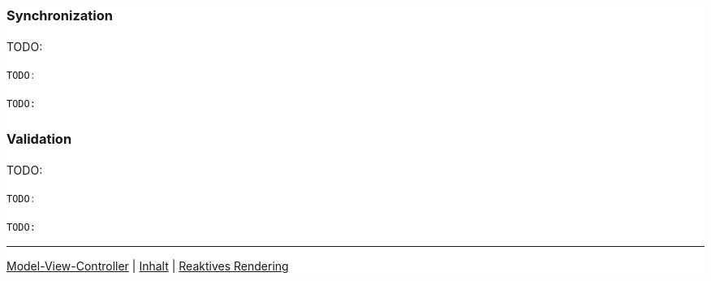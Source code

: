 
### Synchronization

TODO:

```javascript
TODO:
```

```html
TODO:
```


### Validation

TODO:

```javascript
TODO:
```

```html
TODO:
```


- - -

[Model-View-Controller](mvc.md) | [Inhalt](README.md#komponenten) | [Reaktives Rendering](reactive.md)
